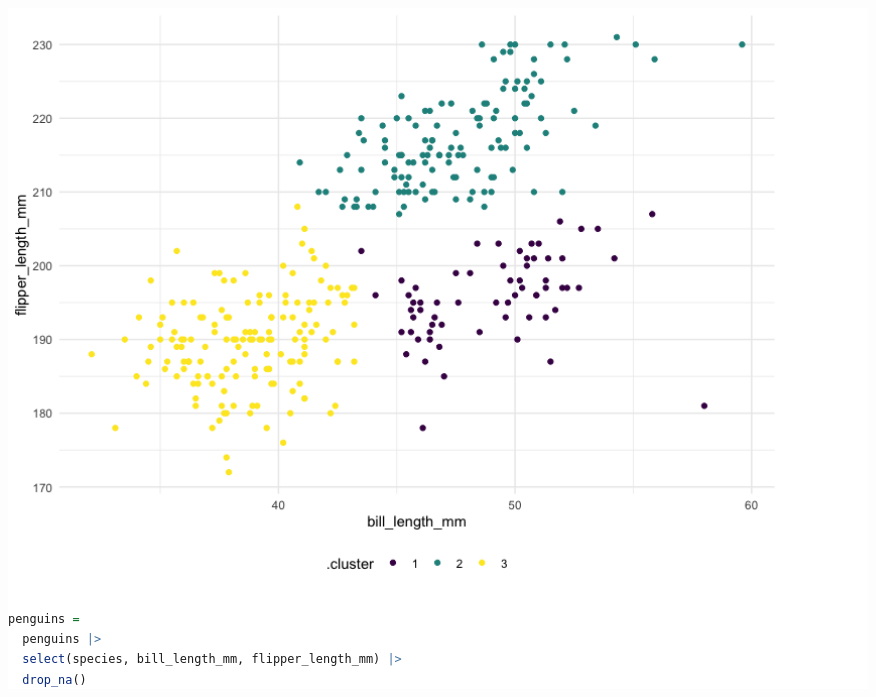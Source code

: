 <img src="statistical_methods_files/figure-gfm/unnamed-chunk-8-2.png" width="90%" />

``` r
penguins = 
  penguins |> 
  select(species, bill_length_mm, flipper_length_mm) |> 
  drop_na()
```
